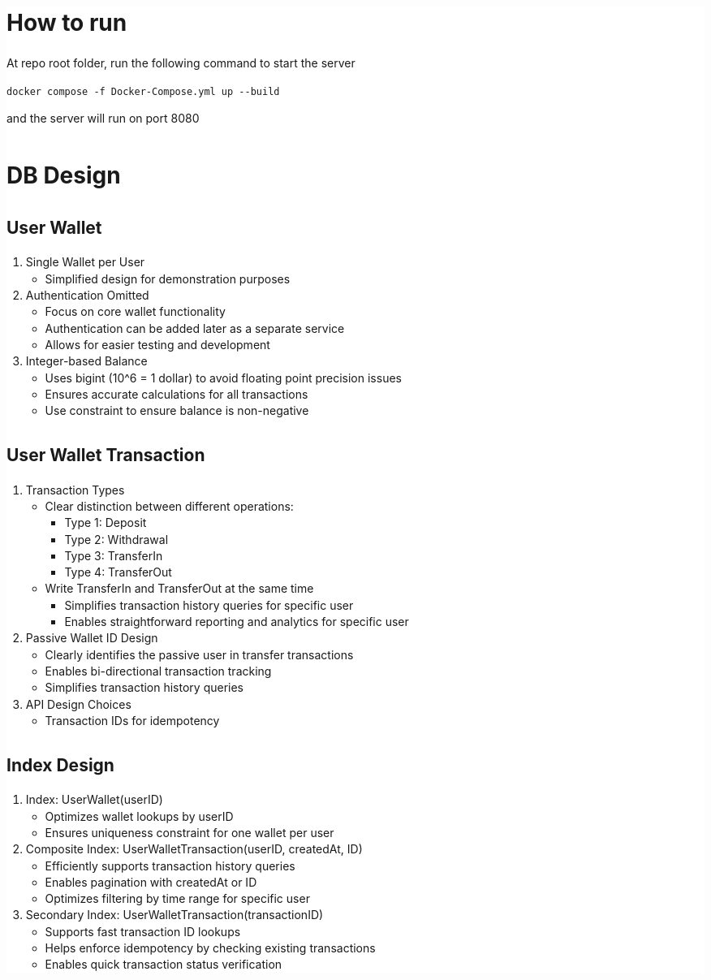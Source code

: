 
# How to run
At repo root folder, run the following command to start the server

```
docker compose -f Docker-Compose.yml up --build
```
and the server will run on port 8080


# DB Design
## User Wallet
1. Single Wallet per User
   - Simplified design for demonstration purposes
2. Authentication Omitted
   - Focus on core wallet functionality
   - Authentication can be added later as a separate service
   - Allows for easier testing and development
3. Integer-based Balance
   - Uses bigint (10^6 = 1 dollar) to avoid floating point precision issues
   - Ensures accurate calculations for all transactions
   - Use constraint to ensure balance is non-negative

## User Wallet Transaction
1. Transaction Types
   - Clear distinction between different operations:
     - Type 1: Deposit 
     - Type 2: Withdrawal 
     - Type 3: TransferIn
     - Type 4: TransferOut
   - Write TransferIn and TransferOut at the same time
     - Simplifies transaction history queries for specific user
     - Enables straightforward reporting and analytics for specific user
2. Passive Wallet ID Design
   - Clearly identifies the passive user in transfer transactions
   - Enables bi-directional transaction tracking
   - Simplifies transaction history queries
3. API Design Choices
   - Transaction IDs for idempotency

## Index Design
1. Index: UserWallet(userID)
   - Optimizes wallet lookups by userID
   - Ensures uniqueness constraint for one wallet per user
2. Composite Index: UserWalletTransaction(userID, createdAt, ID)
   - Efficiently supports transaction history queries
   - Enables pagination with createdAt or ID
   - Optimizes filtering by time range for specific user
3. Secondary Index: UserWalletTransaction(transactionID)
   - Supports fast transaction ID lookups
   - Helps enforce idempotency by checking existing transactions
   - Enables quick transaction status verification
